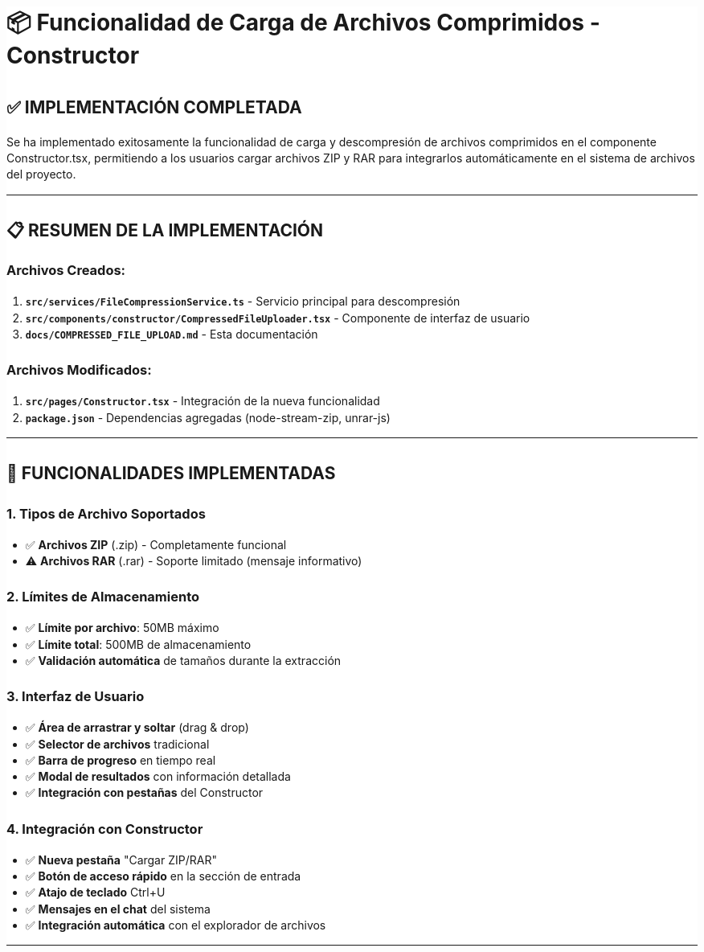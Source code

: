 # 📦 Funcionalidad de Carga de Archivos Comprimidos - Constructor

## ✅ IMPLEMENTACIÓN COMPLETADA

Se ha implementado exitosamente la funcionalidad de carga y descompresión de archivos comprimidos en el componente Constructor.tsx, permitiendo a los usuarios cargar archivos ZIP y RAR para integrarlos automáticamente en el sistema de archivos del proyecto.

---

## 📋 RESUMEN DE LA IMPLEMENTACIÓN

### **Archivos Creados:**

1. **`src/services/FileCompressionService.ts`** - Servicio principal para descompresión
2. **`src/components/constructor/CompressedFileUploader.tsx`** - Componente de interfaz de usuario
3. **`docs/COMPRESSED_FILE_UPLOAD.md`** - Esta documentación

### **Archivos Modificados:**

1. **`src/pages/Constructor.tsx`** - Integración de la nueva funcionalidad
2. **`package.json`** - Dependencias agregadas (node-stream-zip, unrar-js)

---

## 🚀 FUNCIONALIDADES IMPLEMENTADAS

### **1. Tipos de Archivo Soportados**
- ✅ **Archivos ZIP** (.zip) - Completamente funcional
- ⚠️ **Archivos RAR** (.rar) - Soporte limitado (mensaje informativo)

### **2. Límites de Almacenamiento**
- ✅ **Límite por archivo**: 50MB máximo
- ✅ **Límite total**: 500MB de almacenamiento
- ✅ **Validación automática** de tamaños durante la extracción

### **3. Interfaz de Usuario**
- ✅ **Área de arrastrar y soltar** (drag & drop)
- ✅ **Selector de archivos** tradicional
- ✅ **Barra de progreso** en tiempo real
- ✅ **Modal de resultados** con información detallada
- ✅ **Integración con pestañas** del Constructor

### **4. Integración con Constructor**
- ✅ **Nueva pestaña** "Cargar ZIP/RAR"
- ✅ **Botón de acceso rápido** en la sección de entrada
- ✅ **Atajo de teclado** Ctrl+U
- ✅ **Mensajes en el chat** del sistema
- ✅ **Integración automática** con el explorador de archivos

---